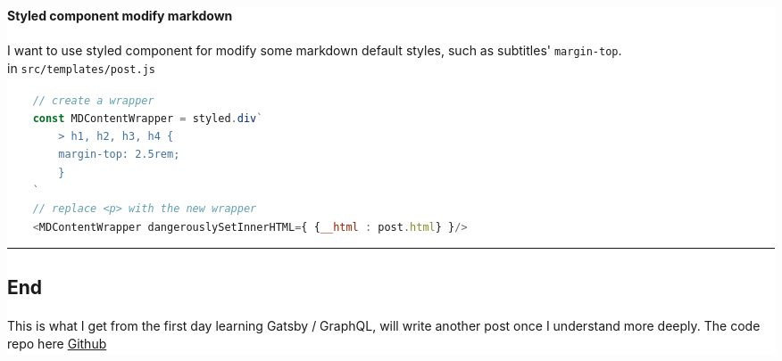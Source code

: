 #### Styled component modify markdown  
I want to use styled component for modify some markdown default styles, such as subtitles' `margin-top`.  
in `src/templates/post.js`
```javascript
    // create a wrapper
    const MDContentWrapper = styled.div`
        > h1, h2, h3, h4 {
        margin-top: 2.5rem;
        }
    `
    // replace <p> with the new wrapper
    <MDContentWrapper dangerouslySetInnerHTML={ {__html : post.html} }/>
```  
---

## End
This is what I get from the first day learning Gatsby / GraphQL, will write another post once I understand more deeply.
The code repo here [Github](https://github.com/lee5214/blog-gatsby)

